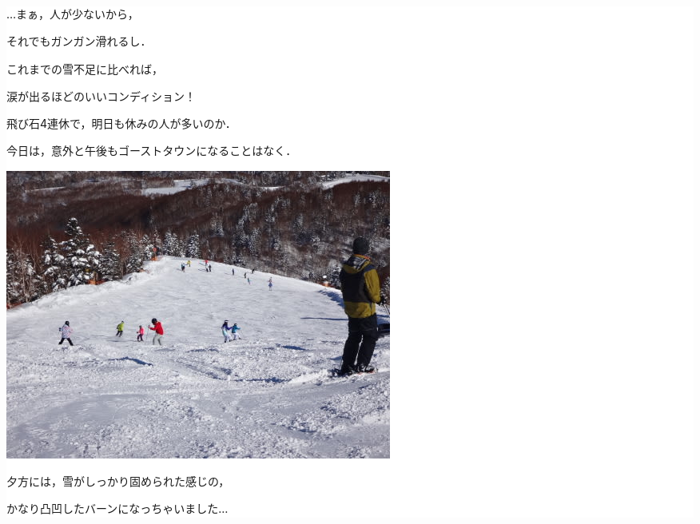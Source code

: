 



…まぁ，人が少ないから，


それでもガンガン滑れるし．


これまでの雪不足に比べれば，


涙が出るほどのいいコンディション！





飛び石4連休で，明日も休みの人が多いのか．


今日は，意外と午後もゴーストタウンになることはなく．




![417545fc8d64977197945c68f88240bb.jpg](images/417545fc8d64977197945c68f88240bb.jpg)




夕方には，雪がしっかり固められた感じの，


かなり凸凹したバーンになっちゃいました…



